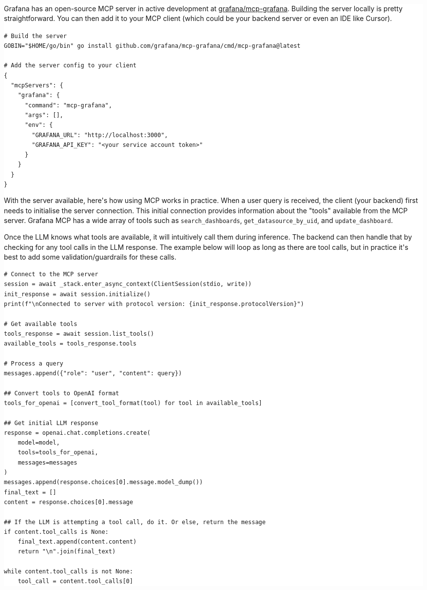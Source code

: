 Grafana has an open-source MCP server in active development at [grafana/mcp-grafana](https://github.com/grafana/mcp-grafana). Building the server locally is pretty straightforward. You can then add it to your MCP client (which could be your backend server or even an IDE like Cursor).

```
# Build the server
GOBIN="$HOME/go/bin" go install github.com/grafana/mcp-grafana/cmd/mcp-grafana@latest

# Add the server config to your client
{
  "mcpServers": {
    "grafana": {
      "command": "mcp-grafana",
      "args": [],
      "env": {
        "GRAFANA_URL": "http://localhost:3000",
        "GRAFANA_API_KEY": "<your service account token>"
      }
    }
  }
}
```

With the server available, here's how using MCP works in practice. When a user query is received, the client (your backend) first needs to initialise the server connection. This initial connection provides information about the "tools" available from the MCP server. Grafana MCP has a wide array of tools such as `search_dashboards`, `get_datasource_by_uid`, and `update_dashboard`.

Once the LLM knows what tools are available, it will intuitively call them during inference. The backend can then handle that by checking for any tool calls in the LLM response. The example below will loop as long as there are tool calls, but in practice it's best to add some validation/guardrails for these calls.

```
# Connect to the MCP server
session = await _stack.enter_async_context(ClientSession(stdio, write))
init_response = await session.initialize()
print(f"\nConnected to server with protocol version: {init_response.protocolVersion}")

# Get available tools
tools_response = await session.list_tools()
available_tools = tools_response.tools

# Process a query
messages.append({"role": "user", "content": query})

## Convert tools to OpenAI format
tools_for_openai = [convert_tool_format(tool) for tool in available_tools]

## Get initial LLM response
response = openai.chat.completions.create(
    model=model,
    tools=tools_for_openai,
    messages=messages
)
messages.append(response.choices[0].message.model_dump())
final_text = []
content = response.choices[0].message

## If the LLM is attempting a tool call, do it. Or else, return the message
if content.tool_calls is None:
    final_text.append(content.content)
    return "\n".join(final_text) 

while content.tool_calls is not None:
    tool_call = content.tool_calls[0]
```

[^1]: [The Past, Present, and Future of BI](https://www.datagravity.dev/p/the-past-present-and-future-of-bi) by Chris Zeoli
[^2]: [Query By Example](https://en.wikipedia.org/wiki/Query_by_Example#:~:text=The%20motivation%20behind%20QBE%20is,than%20typing%20in%20their%20names) - Wikipedia
[^3]: [Basics of Prompting](https://www.promptingguide.ai/introduction/basics)
[^4]: [Introducing the Model Context Protocol](https://www.anthropic.com/news/model-context-protocol) - Anthropic